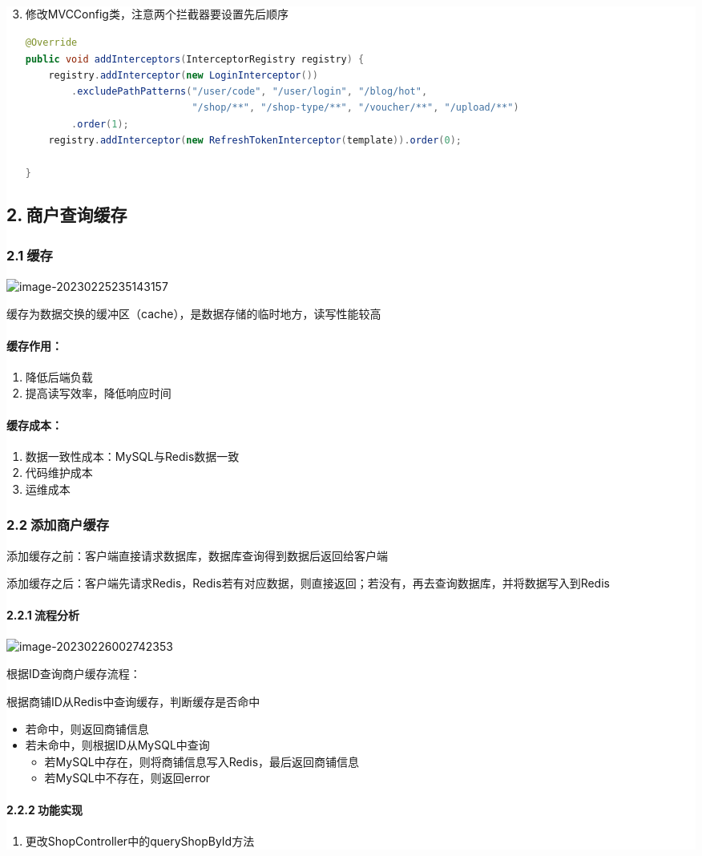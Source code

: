 3. 修改MVCConfig类，注意两个拦截器要设置先后顺序

   ```java
   @Override
   public void addInterceptors(InterceptorRegistry registry) {
       registry.addInterceptor(new LoginInterceptor())
           .excludePathPatterns("/user/code", "/user/login", "/blog/hot",
                                "/shop/**", "/shop-type/**", "/voucher/**", "/upload/**")
           .order(1);
       registry.addInterceptor(new RefreshTokenInterceptor(template)).order(0);
   
   }
   ```

2\. 商户查询缓存
------------------------------------------------

### 2.1 缓存

![image-20230225235143157](https://cdn.jsdelivr.net/gh/KingRainIce/typora-pic@main/202302252351233.png)

缓存为数据交换的缓冲区（cache），是数据存储的临时地方，读写性能较高

#### 缓存作用：

1.  降低后端负载
2.  提高读写效率，降低响应时间

#### 缓存成本：

1.  数据一致性成本：MySQL与Redis数据一致
2.  代码维护成本
3.  运维成本

### 2.2 添加商户缓存

添加缓存之前：客户端直接请求数据库，数据库查询得到数据后返回给客户端

添加缓存之后：客户端先请求Redis，Redis若有对应数据，则直接返回；若没有，再去查询数据库，并将数据写入到Redis

#### 2.2.1 流程分析

![image-20230226002742353](https://cdn.jsdelivr.net/gh/KingRainIce/typora-pic@main/202302260027477.png)

根据ID查询商户缓存流程：

根据商铺ID从Redis中查询缓存，判断缓存是否命中

*   若命中，则返回商铺信息
*   若未命中，则根据ID从MySQL中查询
    *   若MySQL中存在，则将商铺信息写入Redis，最后返回商铺信息
    *   若MySQL中不存在，则返回error

#### 2.2.2 功能实现

1. 更改ShopController中的queryShopById方法
